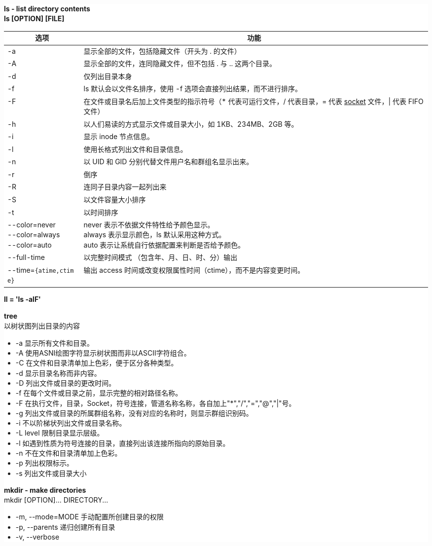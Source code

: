 

**ls - list directory contents**  <br />  **ls [OPTION]  [FILE]**

| 选项 | 功能 |
| --- | --- |
| -a | 显示全部的文件，包括隐藏文件（开头为 . 的文件） |
| -A | 显示全部的文件，连同隐藏文件，但不包括 . 与 .. 这两个目录。 |
| -d | 仅列出目录本身 |
| -f | ls 默认会以文件名排序，使用 -f 选项会直接列出结果，而不进行排序。 |
| -F | 在文件或目录名后加上文件类型的指示符号（* 代表可运行文件，/ 代表目录，= 代表 [socket](http://c.biancheng.net/socket/) 文件，&#124; 代表 FIFO 文件） |
| -h | 以人们易读的方式显示文件或目录大小，如 1KB、234MB、2GB 等。 |
| -i | 显示 inode 节点信息。 |
| -l | 使用长格式列出文件和目录信息。 |
| -n | 以 UID 和 GID 分别代替文件用户名和群组名显示出来。 |
| -r | 倒序 |
| -R | 连同子目录内容一起列出来 |
| -S | 以文件容量大小排序 |
| -t | 以时间排序 |
| --color=never  <br />  --color=always  <br />  --color=auto | never 表示不依据文件特性给予颜色显示。  <br />  always 表示显示颜色，ls 默认采用这种方式。  <br />  auto 表示让系统自行依据配置来判断是否给予颜色。 |
| --full-time | 以完整时间模式 （包含年、月、日、时、分）输出 |
| --time=`{atime,ctime}` | 输出 access 时间或改变权限属性时间（ctime），而不是内容变更时间。 |

**ll = 'ls -alF'**

**tree**  <br />  以树状图列出目录的内容

- -a 显示所有文件和目录。
- -A 使用ASNI绘图字符显示树状图而非以ASCII字符组合。
- -C 在文件和目录清单加上色彩，便于区分各种类型。
- -d 显示目录名称而非内容。
- -D 列出文件或目录的更改时间。
- -f 在每个文件或目录之前，显示完整的相对路径名称。
- -F 在执行文件，目录，Socket，符号连接，管道名称名称，各自加上"*","/","=","@","|"号。
- -g 列出文件或目录的所属群组名称，没有对应的名称时，则显示群组识别码。
- -i 不以阶梯状列出文件或目录名称。
- -L level 限制目录显示层级。
- -l 如遇到性质为符号连接的目录，直接列出该连接所指向的原始目录。
- -n 不在文件和目录清单加上色彩。
- -p 列出权限标示。
- -s 列出文件或目录大小



**mkdir - make directories**  <br />  mkdir [OPTION]... DIRECTORY...

- -m, --mode=MODE 手动配置所创建目录的权限
- -p, --parents 递归创建所有目录
- -v, --verbose
